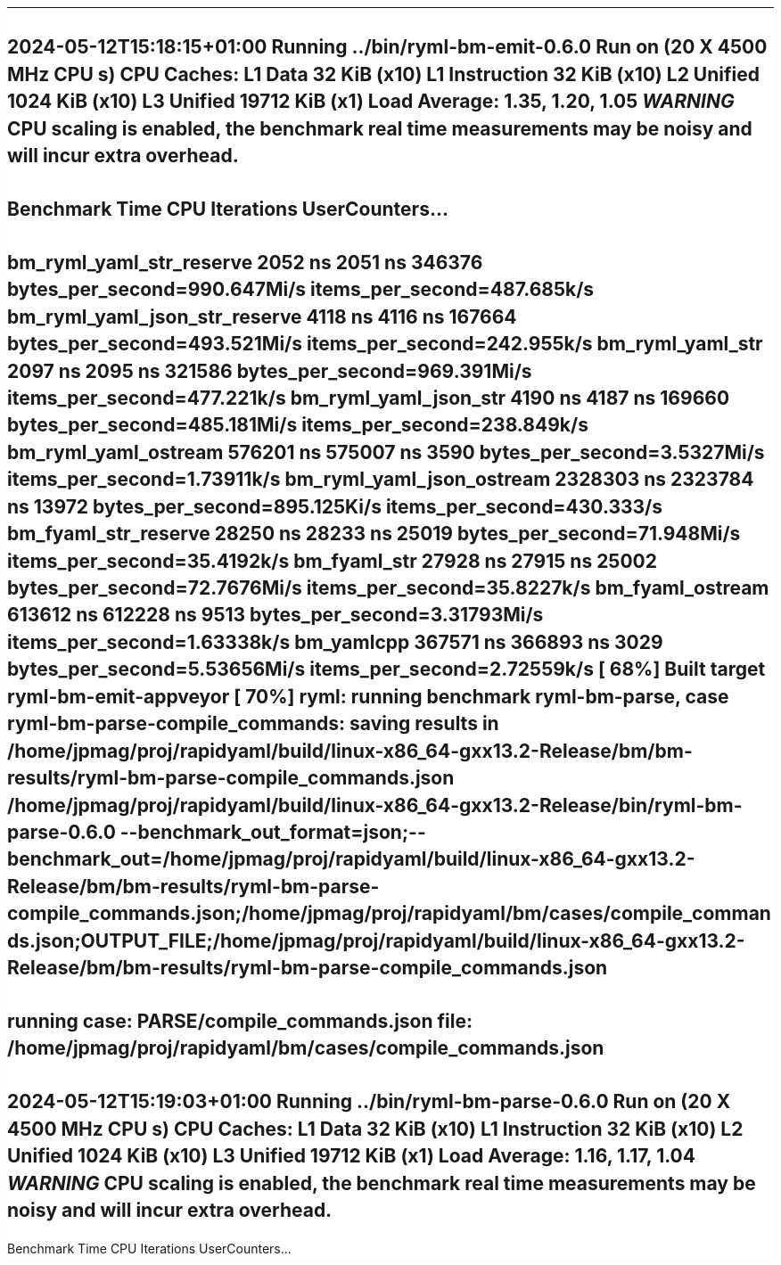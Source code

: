 -----------------------------------
2024-05-12T15:18:15+01:00
Running ../bin/ryml-bm-emit-0.6.0
Run on (20 X 4500 MHz CPU s)
CPU Caches:
  L1 Data 32 KiB (x10)
  L1 Instruction 32 KiB (x10)
  L2 Unified 1024 KiB (x10)
  L3 Unified 19712 KiB (x1)
Load Average: 1.35, 1.20, 1.05
***WARNING*** CPU scaling is enabled, the benchmark real time measurements may be noisy and will incur extra overhead.
----------------------------------------------------------------------------------------
Benchmark                              Time             CPU   Iterations UserCounters...
----------------------------------------------------------------------------------------
bm_ryml_yaml_str_reserve            2052 ns         2051 ns       346376 bytes_per_second=990.647Mi/s items_per_second=487.685k/s
bm_ryml_yaml_json_str_reserve       4118 ns         4116 ns       167664 bytes_per_second=493.521Mi/s items_per_second=242.955k/s
bm_ryml_yaml_str                    2097 ns         2095 ns       321586 bytes_per_second=969.391Mi/s items_per_second=477.221k/s
bm_ryml_yaml_json_str               4190 ns         4187 ns       169660 bytes_per_second=485.181Mi/s items_per_second=238.849k/s
bm_ryml_yaml_ostream              576201 ns       575007 ns         3590 bytes_per_second=3.5327Mi/s items_per_second=1.73911k/s
bm_ryml_yaml_json_ostream        2328303 ns      2323784 ns        13972 bytes_per_second=895.125Ki/s items_per_second=430.333/s
bm_fyaml_str_reserve               28250 ns        28233 ns        25019 bytes_per_second=71.948Mi/s items_per_second=35.4192k/s
bm_fyaml_str                       27928 ns        27915 ns        25002 bytes_per_second=72.7676Mi/s items_per_second=35.8227k/s
bm_fyaml_ostream                  613612 ns       612228 ns         9513 bytes_per_second=3.31793Mi/s items_per_second=1.63338k/s
bm_yamlcpp                        367571 ns       366893 ns         3029 bytes_per_second=5.53656Mi/s items_per_second=2.72559k/s
[ 68%] Built target ryml-bm-emit-appveyor
[ 70%] ryml: running benchmark ryml-bm-parse, case ryml-bm-parse-compile_commands: saving results in /home/jpmag/proj/rapidyaml/build/linux-x86_64-gxx13.2-Release/bm/bm-results/ryml-bm-parse-compile_commands.json
/home/jpmag/proj/rapidyaml/build/linux-x86_64-gxx13.2-Release/bin/ryml-bm-parse-0.6.0 --benchmark_out_format=json;--benchmark_out=/home/jpmag/proj/rapidyaml/build/linux-x86_64-gxx13.2-Release/bm/bm-results/ryml-bm-parse-compile_commands.json;/home/jpmag/proj/rapidyaml/bm/cases/compile_commands.json;OUTPUT_FILE;/home/jpmag/proj/rapidyaml/build/linux-x86_64-gxx13.2-Release/bm/bm-results/ryml-bm-parse-compile_commands.json
-----------------------------------
running case: PARSE/compile_commands.json
file: /home/jpmag/proj/rapidyaml/bm/cases/compile_commands.json
-----------------------------------
2024-05-12T15:19:03+01:00
Running ../bin/ryml-bm-parse-0.6.0
Run on (20 X 4500 MHz CPU s)
CPU Caches:
  L1 Data 32 KiB (x10)
  L1 Instruction 32 KiB (x10)
  L2 Unified 1024 KiB (x10)
  L3 Unified 19712 KiB (x1)
Load Average: 1.16, 1.17, 1.04
***WARNING*** CPU scaling is enabled, the benchmark real time measurements may be noisy and will incur extra overhead.
------------------------------------------------------------------------------------------------------
Benchmark                                            Time             CPU   Iterations UserCounters...